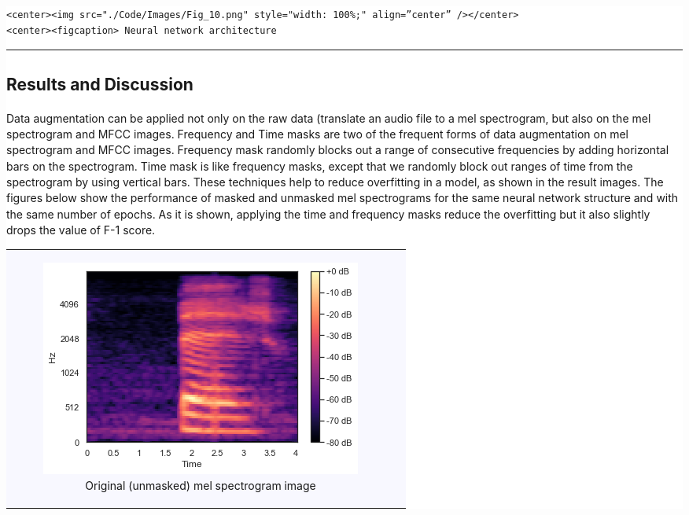     <center><img src="./Code/Images/Fig_10.png" style="width: 100%;" align=”center” /></center> 
    <center><figcaption> Neural network architecture
  </figcaption></center> 
</figure>

---

##  <a id = 'Results'>Results and Discussion</b></a>


Data augmentation can be applied not only on the raw data (translate an audio file to a mel spectrogram, but also on the mel spectrogram and MFCC images. Frequency and Time masks are two of the frequent forms of data augmentation on mel spectrogram and MFCC images. Frequency mask randomly blocks out a range of consecutive frequencies by adding horizontal bars on the spectrogram. Time mask is like frequency masks, except that we randomly block out ranges of time from the spectrogram by using vertical bars. These techniques help to reduce overfitting in a model, as shown in the result images. The figures below show the performance of masked and unmasked mel spectrograms for the same neural network structure and with the same number of epochs. As it is shown, applying the time and frequency masks reduce the overfitting but it also slightly drops the value of F-1 score.



<table><tr>
<td bgcolor="ghostwhite"> 
    <figure>
        <center><img src="./Code/Images/Fig_11.png" style="width: 100%;" align=”center” /></center> 
        <center><figcaption>Original (unmasked) mel spectrogram image
      </figcaption></center> 
    </figure>
</td>    
<td bgcolor="ghostwhite">